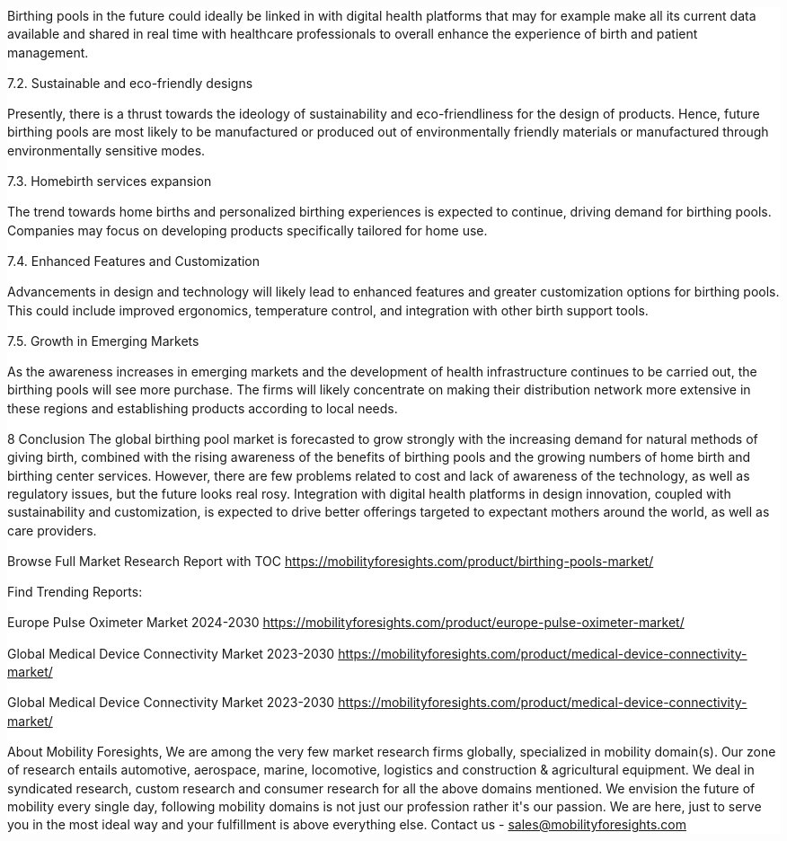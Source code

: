 Birthing pools in the future could ideally be linked in with digital health platforms that may for example make all its current data available and shared in real time with healthcare professionals to overall enhance the experience of birth and patient management.

7.2. Sustainable and eco-friendly designs

Presently, there is a thrust towards the ideology of sustainability and eco-friendliness for the design of products. Hence, future birthing pools are most likely to be manufactured or produced out of environmentally friendly materials or manufactured through environmentally sensitive modes.

7.3. Homebirth services expansion

The trend towards home births and personalized birthing experiences is expected to continue, driving demand for birthing pools. Companies may focus on developing products specifically tailored for home use.

7.4. Enhanced Features and Customization

Advancements in design and technology will likely lead to enhanced features and greater customization options for birthing pools. This could include improved ergonomics, temperature control, and integration with other birth support tools.

7.5. Growth in Emerging Markets

As the awareness increases in emerging markets and the development of health infrastructure continues to be carried out, the birthing pools will see more purchase. The firms will likely concentrate on making their distribution network more extensive in these regions and establishing products according to local needs.

8 Conclusion
The global birthing pool market is forecasted to grow strongly with the increasing demand for natural methods of giving birth, combined with the rising awareness of the benefits of birthing pools and the growing numbers of home birth and birthing center services. However, there are few problems related to cost and lack of awareness of the technology, as well as regulatory issues, but the future looks real rosy. Integration with digital health platforms in design innovation, coupled with sustainability and customization, is expected to drive better offerings targeted to expectant mothers around the world, as well as care providers.

Browse Full Market Research Report with TOC https://mobilityforesights.com/product/birthing-pools-market/

Find Trending Reports:


Europe Pulse Oximeter Market 2024-2030 https://mobilityforesights.com/product/europe-pulse-oximeter-market/


Global Medical Device Connectivity Market 2023-2030 https://mobilityforesights.com/product/medical-device-connectivity-market/


Global Medical Device Connectivity Market 2023-2030 https://mobilityforesights.com/product/medical-device-connectivity-market/




About Mobility Foresights,
We are among the very few market research firms globally, specialized in mobility domain(s). Our zone of research entails automotive, aerospace, marine, locomotive, logistics and construction & agricultural equipment. We deal in syndicated research, custom research and consumer research for all the above domains mentioned.
We envision the future of mobility every single day, following mobility domains is not just our profession rather it's our passion. We are here, just to serve you in the most ideal way and your fulfillment is above everything else. Contact us -  sales@mobilityforesights.com 



